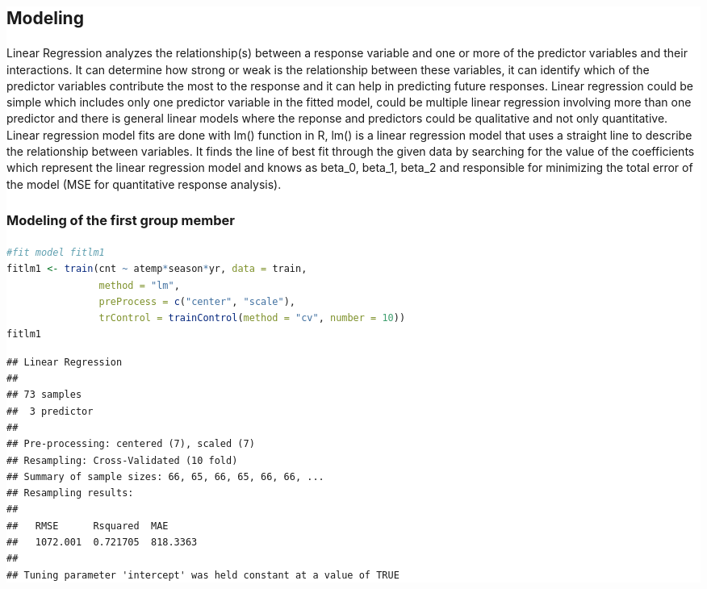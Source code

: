 ## Modeling

Linear Regression analyzes the relationship(s) between a response
variable and one or more of the predictor variables and their
interactions. It can determine how strong or weak is the relationship
between these variables, it can identify which of the predictor
variables contribute the most to the response and it can help in
predicting future responses. Linear regression could be simple which
includes only one predictor variable in the fitted model, could be
multiple linear regression involving more than one predictor and there
is general linear models where the reponse and predictors could be
qualitative and not only quantitative. Linear regression model fits are
done with lm() function in R, lm() is a linear regression model that
uses a straight line to describe the relationship between variables. It
finds the line of best fit through the given data by searching for the
value of the coefficients which represent the linear regression model
and knows as beta\_0, beta\_1, beta\_2 and responsible for minimizing
the total error of the model (MSE for quantitative response analysis).

### Modeling of the first group member

``` r
#fit model fitlm1
fitlm1 <- train(cnt ~ atemp*season*yr, data = train, 
                method = "lm", 
                preProcess = c("center", "scale"),
                trControl = trainControl(method = "cv", number = 10))
fitlm1
```

    ## Linear Regression 
    ## 
    ## 73 samples
    ##  3 predictor
    ## 
    ## Pre-processing: centered (7), scaled (7) 
    ## Resampling: Cross-Validated (10 fold) 
    ## Summary of sample sizes: 66, 65, 66, 65, 66, 66, ... 
    ## Resampling results:
    ## 
    ##   RMSE      Rsquared  MAE     
    ##   1072.001  0.721705  818.3363
    ## 
    ## Tuning parameter 'intercept' was held constant at a value of TRUE
